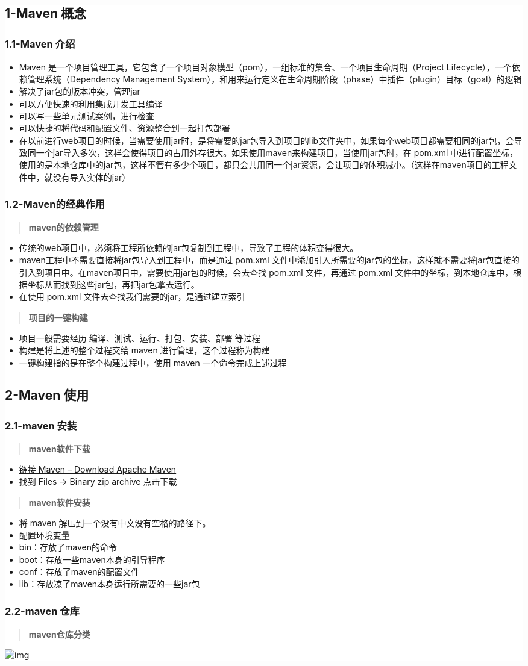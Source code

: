 ## 1-Maven 概念

### 1.1-Maven 介绍

- Maven 是一个项目管理工具，它包含了一个项目对象模型（pom），一组标准的集合、一个项目生命周期（Project Lifecycle），一个依赖管理系统（Dependency Management System），和用来运行定义在生命周期阶段（phase）中插件（plugin）目标（goal）的逻辑
- 解决了jar包的版本冲突，管理jar
- 可以方便快速的利用集成开发工具编译
- 可以写一些单元测试案例，进行检查
- 可以快捷的将代码和配置文件、资源整合到一起打包部署
- 在以前进行web项目的时候，当需要使用jar时，是将需要的jar包导入到项目的lib文件夹中，如果每个web项目都需要相同的jar包，会导致同一个jar导入多次，这样会使得项目的占用外存很大。如果使用maven来构建项目，当使用jar包时，在 pom.xml 中进行配置坐标，使用的是本地仓库中的jar包，这样不管有多少个项目，都只会共用同一个jar资源，会让项目的体积减小。（这样在maven项目的工程文件中，就没有导入实体的jar）

### 1.2-Maven的经典作用

> **maven的依赖管理**

- 传统的web项目中，必须将工程所依赖的jar包复制到工程中，导致了工程的体积变得很大。
- maven工程中不需要直接将jar包导入到工程中，而是通过 pom.xml 文件中添加引入所需要的jar包的坐标，这样就不需要将jar包直接的引入到项目中。在maven项目中，需要使用jar包的时候，会去查找 pom.xml 文件，再通过 pom.xml 文件中的坐标，到本地仓库中，根据坐标从而找到这些jar包，再把jar包拿去运行。
- 在使用 pom.xml 文件去查找我们需要的jar，是通过建立索引

> **项目的一键构建**

- 项目一般需要经历 编译、测试、运行、打包、安装、部署 等过程
- 构建是将上述的整个过程交给 maven 进行管理，这个过程称为构建
- 一键构建指的是在整个构建过程中，使用 maven 一个命令完成上述过程

## 2-Maven 使用

### 2.1-maven 安装

> **maven软件下载**

- [链接 Maven – Download Apache Maven](https://link.zhihu.com/?target=https%3A//maven.apache.org/download.cgi)
- 找到 Files -> Binary zip archive 点击下载

> **maven软件安装**

- 将 maven 解压到一个没有中文没有空格的路径下。
- 配置环境变量
- bin：存放了maven的命令
- boot：存放一些maven本身的引导程序
- conf：存放了maven的配置文件
- lib：存放凉了maven本身运行所需要的一些jar包

### 2.2-maven 仓库

> **maven仓库分类**

![img](https://pic1.zhimg.com/80/v2-f6bb8fa7fe641452823036736e54c5b8_720w.webp)
